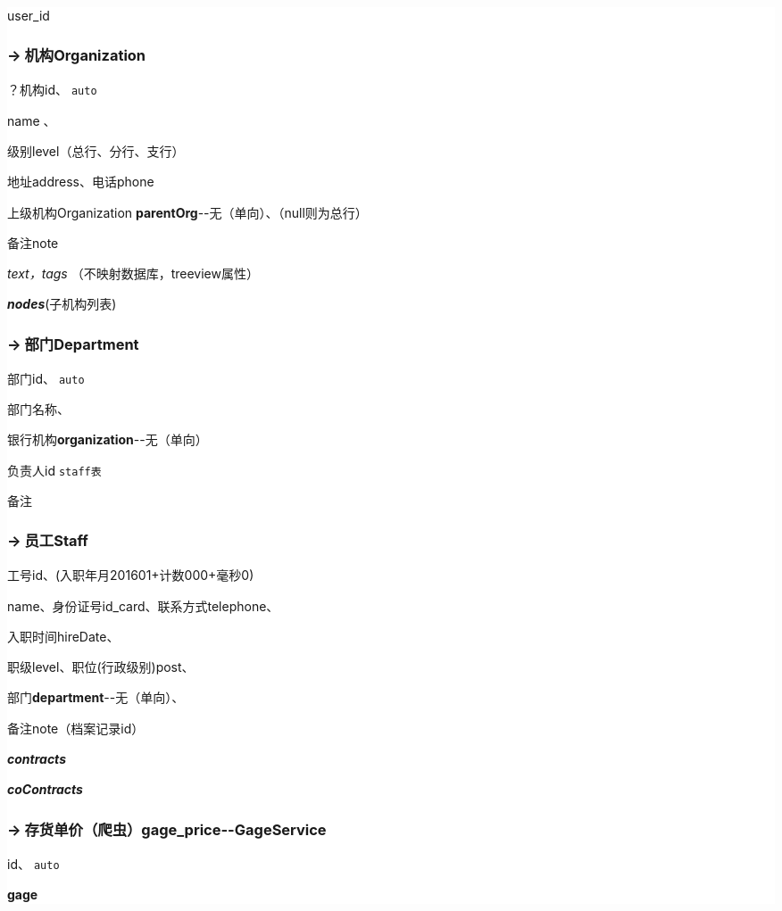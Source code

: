 user_id



### → 机构Organization

？机构id、  `auto` 

name   、

级别level（总行、分行、支行）

地址address、电话phone

上级机构Organization **parentOrg**--无（单向）、（null则为总行）

备注note

*text，tags* （不映射数据库，treeview属性）

***nodes***(子机构列表)



### → 部门Department

部门id、  `auto`

部门名称、

银行机构**organization**--无（单向）

负责人id          `staff表`

备注



### → 员工Staff

工号id、(入职年月201601+计数000+毫秒0)

name、身份证号id_card、联系方式telephone、

入职时间hireDate、

职级level、职位(行政级别)post、

部门**department**--无（单向）、     

备注note（档案记录id）

***contracts***

***coContracts***



### → 存货单价（爬虫）gage_price--GageService

id、  `auto`

**gage**
